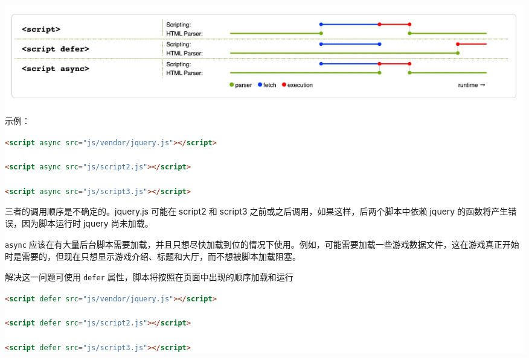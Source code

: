 ![image-20230803230357768](images/image-20230803230357768.png)

示例：

```html
<script async src="js/vendor/jquery.js"></script>

<script async src="js/script2.js"></script>

<script async src="js/script3.js"></script>
```

三者的调用顺序是不确定的。jquery.js 可能在 script2 和 script3 之前或之后调用，如果这样，后两个脚本中依赖 jquery 的函数将产生错误，因为脚本运行时 jquery 尚未加载。

`async` 应该在有大量后台脚本需要加载，并且只想尽快加载到位的情况下使用。例如，可能需要加载一些游戏数据文件，这在游戏真正开始时是需要的，但现在只想显示游戏介绍、标题和大厅，而不想被脚本加载阻塞。

解决这一问题可使用 `defer` 属性，脚本将按照在页面中出现的顺序加载和运行

```html
<script defer src="js/vendor/jquery.js"></script>

<script defer src="js/script2.js"></script>

<script defer src="js/script3.js"></script>
```
